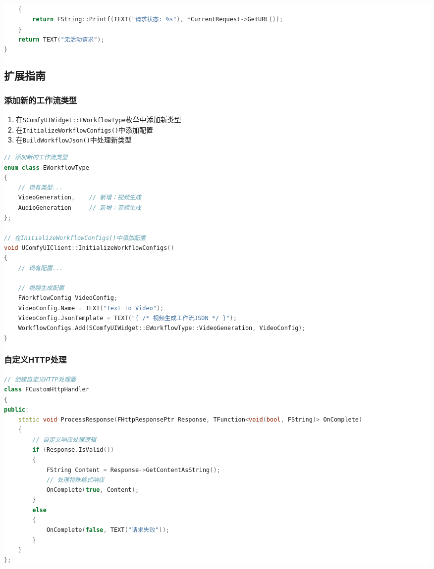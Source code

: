 ```cpp
    {
        return FString::Printf(TEXT("请求状态: %s"), *CurrentRequest->GetURL());
    }
    return TEXT("无活动请求");
}
```

## 扩展指南

### 添加新的工作流类型

1. 在`SComfyUIWidget::EWorkflowType`枚举中添加新类型
2. 在`InitializeWorkflowConfigs()`中添加配置
3. 在`BuildWorkflowJson()`中处理新类型

```cpp
// 添加新的工作流类型
enum class EWorkflowType
{
    // 现有类型...
    VideoGeneration,    // 新增：视频生成
    AudioGeneration     // 新增：音频生成
};

// 在InitializeWorkflowConfigs()中添加配置
void UComfyUIClient::InitializeWorkflowConfigs()
{
    // 现有配置...
    
    // 视频生成配置
    FWorkflowConfig VideoConfig;
    VideoConfig.Name = TEXT("Text to Video");
    VideoConfig.JsonTemplate = TEXT("{ /* 视频生成工作流JSON */ }");
    WorkflowConfigs.Add(SComfyUIWidget::EWorkflowType::VideoGeneration, VideoConfig);
}
```

### 自定义HTTP处理

```cpp
// 创建自定义HTTP处理器
class FCustomHttpHandler
{
public:
    static void ProcessResponse(FHttpResponsePtr Response, TFunction<void(bool, FString)> OnComplete)
    {
        // 自定义响应处理逻辑
        if (Response.IsValid())
        {
            FString Content = Response->GetContentAsString();
            // 处理特殊格式响应
            OnComplete(true, Content);
        }
        else
        {
            OnComplete(false, TEXT("请求失败"));
        }
    }
};
```
